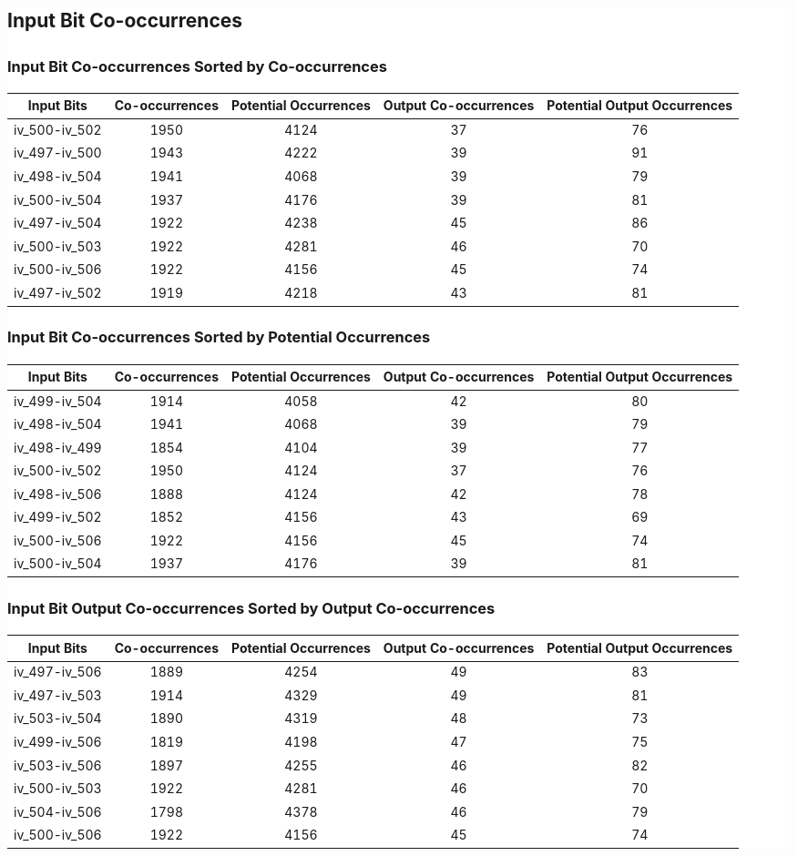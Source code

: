## Input Bit Co-occurrences

### Input Bit Co-occurrences Sorted by Co-occurrences

| Input Bits | Co-occurrences | Potential Occurrences | Output Co-occurrences | Potential Output Occurrences |
|:----------:|:--------------:|:---------------------:|:---------------------:|:----------------------------:|
| iv_500-iv_502 | 1950 | 4124 | 37 | 76 |
| iv_497-iv_500 | 1943 | 4222 | 39 | 91 |
| iv_498-iv_504 | 1941 | 4068 | 39 | 79 |
| iv_500-iv_504 | 1937 | 4176 | 39 | 81 |
| iv_497-iv_504 | 1922 | 4238 | 45 | 86 |
| iv_500-iv_503 | 1922 | 4281 | 46 | 70 |
| iv_500-iv_506 | 1922 | 4156 | 45 | 74 |
| iv_497-iv_502 | 1919 | 4218 | 43 | 81 |

### Input Bit Co-occurrences Sorted by Potential Occurrences

| Input Bits | Co-occurrences | Potential Occurrences | Output Co-occurrences | Potential Output Occurrences |
|:----------:|:--------------:|:---------------------:|:---------------------:|:----------------------------:|
| iv_499-iv_504 | 1914 | 4058 | 42 | 80 |
| iv_498-iv_504 | 1941 | 4068 | 39 | 79 |
| iv_498-iv_499 | 1854 | 4104 | 39 | 77 |
| iv_500-iv_502 | 1950 | 4124 | 37 | 76 |
| iv_498-iv_506 | 1888 | 4124 | 42 | 78 |
| iv_499-iv_502 | 1852 | 4156 | 43 | 69 |
| iv_500-iv_506 | 1922 | 4156 | 45 | 74 |
| iv_500-iv_504 | 1937 | 4176 | 39 | 81 |

### Input Bit Output Co-occurrences Sorted by Output Co-occurrences

| Input Bits | Co-occurrences | Potential Occurrences | Output Co-occurrences | Potential Output Occurrences |
|:----------:|:--------------:|:---------------------:|:---------------------:|:----------------------------:|
| iv_497-iv_506 | 1889 | 4254 | 49 | 83 |
| iv_497-iv_503 | 1914 | 4329 | 49 | 81 |
| iv_503-iv_504 | 1890 | 4319 | 48 | 73 |
| iv_499-iv_506 | 1819 | 4198 | 47 | 75 |
| iv_503-iv_506 | 1897 | 4255 | 46 | 82 |
| iv_500-iv_503 | 1922 | 4281 | 46 | 70 |
| iv_504-iv_506 | 1798 | 4378 | 46 | 79 |
| iv_500-iv_506 | 1922 | 4156 | 45 | 74 |
